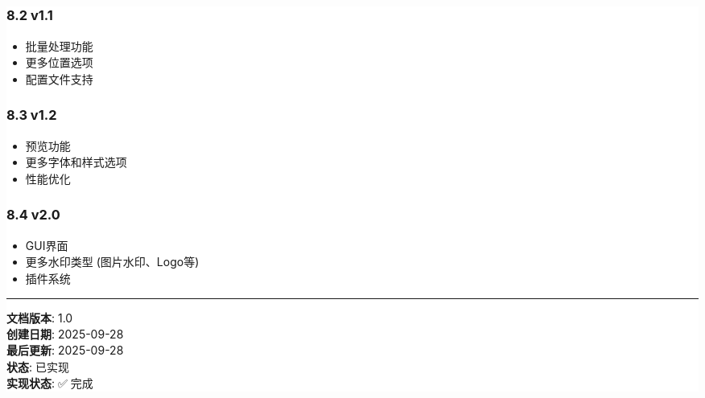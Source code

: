 ### 8.2 v1.1
- 批量处理功能
- 更多位置选项
- 配置文件支持

### 8.3 v1.2
- 预览功能
- 更多字体和样式选项
- 性能优化

### 8.4 v2.0
- GUI界面
- 更多水印类型 (图片水印、Logo等)
- 插件系统

---

**文档版本**: 1.0  
**创建日期**: 2025-09-28  
**最后更新**: 2025-09-28  
**状态**: 已实现  
**实现状态**: ✅ 完成

